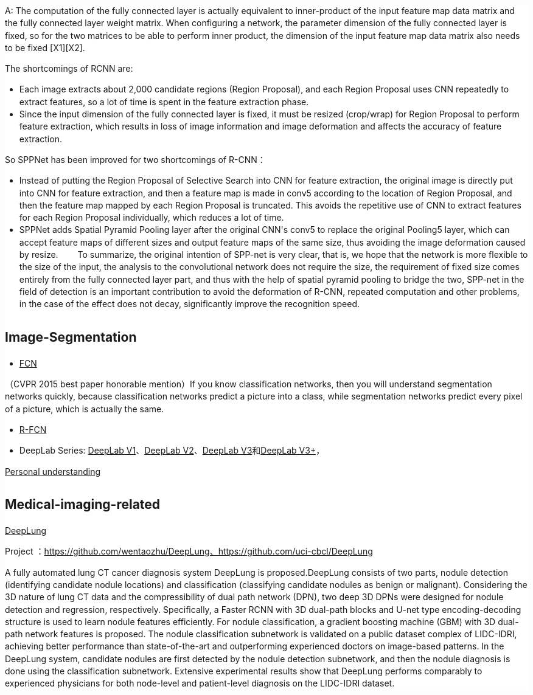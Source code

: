 A: The computation of the fully connected layer is actually equivalent to inner-product of the input feature map data matrix and the fully connected layer weight matrix. When configuring a network, the parameter dimension of the fully connected layer is fixed, so for the two matrices to be able to perform inner product, the dimension of the input feature map data matrix also needs to be fixed [X1][X2].


The shortcomings of RCNN are:

- Each image extracts about 2,000 candidate regions (Region Proposal), and each Region Proposal uses CNN repeatedly to extract features, so a lot of time is spent in the feature extraction phase.
- Since the input dimension of the fully connected layer is fixed, it must be resized (crop/wrap) for Region Proposal to perform feature extraction, which results in loss of image information and image deformation and affects the accuracy of feature extraction.

So SPPNet has been improved for two shortcomings of R-CNN：
- Instead of putting the Region Proposal of Selective Search into CNN for feature extraction, the original image is directly put into CNN for feature extraction, and then a feature map is made in conv5 according to the location of Region Proposal, and then the feature map mapped by each Region Proposal is truncated. This avoids the repetitive use of CNN to extract features for each Region Proposal individually, which reduces a lot of time.
- SPPNet adds Spatial Pyramid Pooling layer after the original CNN's conv5 to replace the original Pooling5 layer, which can accept feature maps of different sizes and output feature maps of the same size, thus avoiding the image deformation caused by resize.
　　To summarize, the original intention of SPP-net is very clear, that is, we hope that the network is more flexible to the size of the input, the analysis to the convolutional network does not require the size, the requirement of fixed size comes entirely from the fully connected layer part, and thus with the help of spatial pyramid pooling to bridge the two, SPP-net in the field of detection is an important contribution to avoid the deformation of R-CNN, repeated computation and other problems, in the case of the effect does not decay, significantly improve the recognition speed.


## Image-Segmentation
- [FCN](https://arxiv.org/abs/1411.4038)

（CVPR 2015 best paper honorable mention）If you know classification networks, then you will understand segmentation networks quickly, because classification networks predict a picture into a class, while segmentation networks predict every pixel of a picture, which is actually the same.

- [R-FCN](https://arxiv.org/abs/1605.06409)

- DeepLab Series: [DeepLab V1](https://arxiv.org/abs/1412.7062v4)、[DeepLab V2](https://arxiv.org/abs/1606.00915)、[DeepLab V3](https://arxiv.org/abs/1706.05587)和[DeepLab V3+](https://arxiv.org/abs/1802.02611)，

 [Personal understanding](/notes/DeepLab.md)

## Medical-imaging-related
[DeepLung](https://arxiv.org/abs/1801.09555)

Project ：https://github.com/wentaozhu/DeepLung、https://github.com/uci-cbcl/DeepLung

 A fully automated lung CT cancer diagnosis system DeepLung is proposed.DeepLung consists of two parts, nodule detection (identifying candidate nodule locations) and classification (classifying candidate nodules as benign or malignant). Considering the 3D nature of lung CT data and the compressibility of dual path network (DPN), two deep 3D DPNs were designed for nodule detection and regression, respectively. Specifically, a Faster RCNN with 3D dual-path blocks and U-net type encoding-decoding structure is used to learn nodule features efficiently. For nodule classification, a gradient boosting machine (GBM) with 3D dual-path network features is proposed. The nodule classification subnetwork is validated on a public dataset complex of LIDC-IDRI, achieving better performance than state-of-the-art and outperforming experienced doctors on image-based patterns. In the DeepLung system, candidate nodules are first detected by the nodule detection subnetwork, and then the nodule diagnosis is done using the classification subnetwork. Extensive experimental results show that DeepLung performs comparably to experienced physicians for both node-level and patient-level diagnosis on the LIDC-IDRI dataset.

